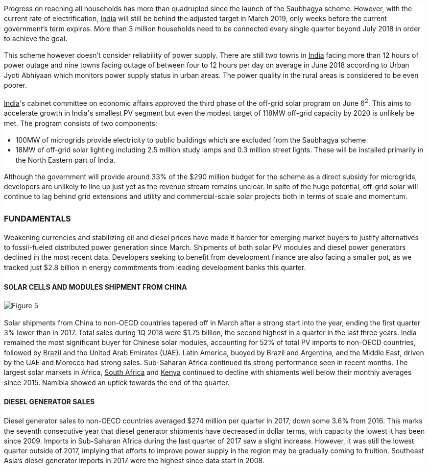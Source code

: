 Progress on reaching all households has more than quadrupled since the launch of the [Saubhagya scheme](http://www.recindia.nic.in/saubhagya). However, with the current rate of electrification, [India](/en/country/india) will still be behind the adjusted target in March 2019, only weeks before the current government’s term expires. More than 3 million households need to be connected every single quarter beyond July 2018 in order to achieve the goal.
 
This scheme however doesn’t consider reliability of power supply. There are still two towns in [India](/en/country/india) facing more than 12 hours of power outage and nine towns facing outage of between four to 12 hours per day on average in June 2018 according to Urban Jyoti Abhiyaan which monitors power supply status in urban areas. The power quality in the rural areas is considered to be even poorer.

[India](/en/country/india)'s cabinet committee on economic affairs approved the third phase of the off-grid solar program on June 6<sup>2</sup>. This aims to accelerate growth in India's smallest PV segment but even the modest target of 118MW off-grid capacity by 2020 is unlikely be met. The program consists of two components:
* 100MW of microgrids provide electricity to public buildings which are excluded from the Saubhagya scheme.
* 18MW of off-grid solar lighting including 2.5 million study lamps and 0.3 million street lights. These will be installed primarily in the North Eastern part of India.

Although the government will provide around 33% of the $290 million budget for the scheme as a direct subsidy for microgrids, developers are unlikely to line up just yet as the revenue stream remains unclear. In spite of the huge potential, off-grid solar will continue to lag behind grid extensions and utility and commercial-scale solar projects both in terms of scale and momentum.

### FUNDAMENTALS

Weakening currencies and stabilizing oil and diesel prices have made it harder for emerging market buyers to justify alternatives to fossil-fueled distributed power generation since March. Shipments of both solar PV modules and diesel power generators declined in the most recent data. Developers seeking to benefit from development finance are also facing a smaller pot, as we tracked just $2.8 billion in energy commitments from leading development banks this quarter.

#### SOLAR CELLS AND MODULES SHIPMENT FROM CHINA

![Figure 5](/assets/images/content/offgrid/3Q18_Fig5_solar_module_and_cell_shipments_from_China.png)

Solar shipments from China to non-OECD countries tapered off in March after a strong start into the year, ending the first quarter 3% lower than in 2017. Total sales during 1Q 2018 were $1.75 billion, the second highest in a quarter in the last three years. [India](/en/country/india) remained the most significant buyer for Chinese solar modules, accounting for 52% of total PV imports to non-OECD countries, followed by [Brazil](/en/country/brazil) and the United Arab Emirates (UAE). Latin America, buoyed by Brazil and [Argentina](/en/country/argentina), and the Middle East, driven by the UAE and Morocco had strong sales. Sub-Saharan Africa continued its strong performance seen in recent months. The largest solar markets in Africa, [South Africa](/en/country/south-africa) and [Kenya](/en/country/kenya) continued to decline with shipments well below their monthly averages since 2015. Namibia showed an uptick towards the end of the quarter.

#### DIESEL GENERATOR SALES

Diesel generator sales to non-OECD countries averaged $274 million per quarter in 2017, down some 3.6% from 2016. This marks the seventh consecutive year that diesel generator shipments have decreased in dollar terms, with capacity the lowest it has been since 2009. Imports in Sub-Saharan Africa during the last quarter of 2017 saw a slight increase. However, it was still the lowest quarter outside of 2017, implying that efforts to improve power supply in the region may be gradually coming to fruition. Southeast Asia’s diesel generator imports in 2017 were the highest since data start in 2008.
 